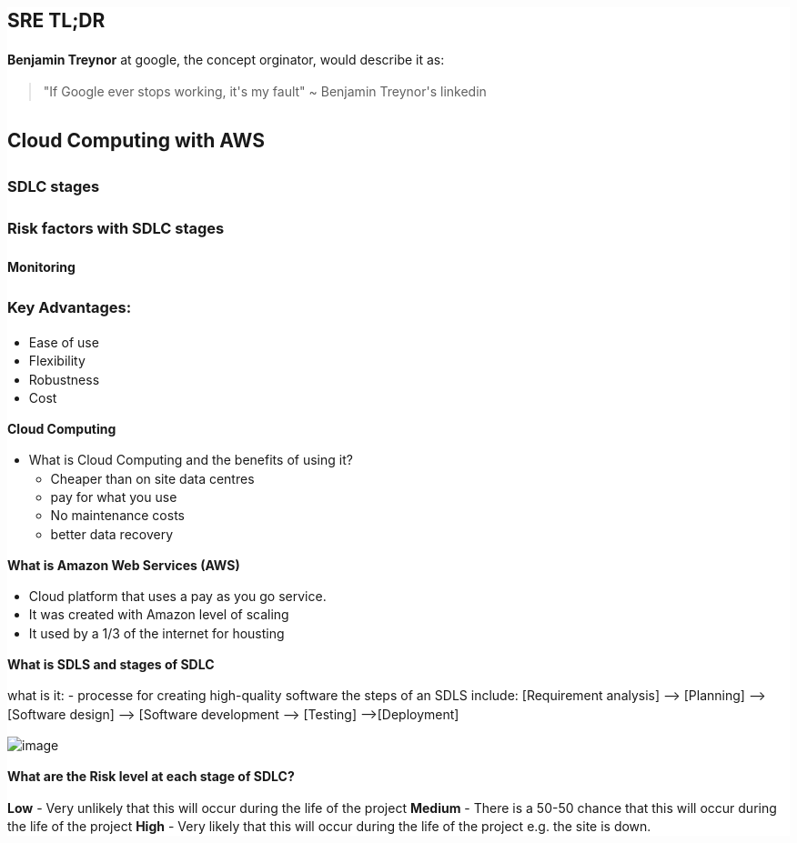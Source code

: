 ## SRE TL;DR
 **Benjamin Treynor** at google, the concept orginator, would describe it as:

> "If Google ever stops working, it's my fault" ~ Benjamin Treynor's linkedin

## 
## Cloud Computing with AWS
### SDLC stages
### Risk factors with SDLC stages
#### Monitoring


### Key Advantages:
- Ease of use
- Flexibility
- Robustness
- Cost

  
**Cloud Computing**

- What is Cloud Computing and the benefits of using it?
	- Cheaper than on site data centres
	- pay for what you use 
	- No maintenance costs 
	-  better data recovery 

**What is Amazon Web Services (AWS)**
- Cloud platform that uses a pay as you go service.
- It was created with Amazon level of scaling
- It used by a 1/3 of the internet for housting
  
  
  

**What is SDLS and stages of SDLC**

what is it: - processe for creating high-quality software
the steps of an SDLS include: 
[Requirement analysis] --> [Planning] --> [Software design] --> [Software development --> [Testing] -->[Deployment]

  

![image](https://user-images.githubusercontent.com/17476059/130943584-713b6d21-0d68-4c39-a223-b14f39b9db00.png)

  
  

**What are the Risk level at each stage of SDLC?**

**Low** - Very unlikely that this will occur during the life of the project
**Medium** - There is a 50-50 chance that this will occur during the life of the project
**High** - Very likely that this will occur during the life of the project e.g. the site is down.

 